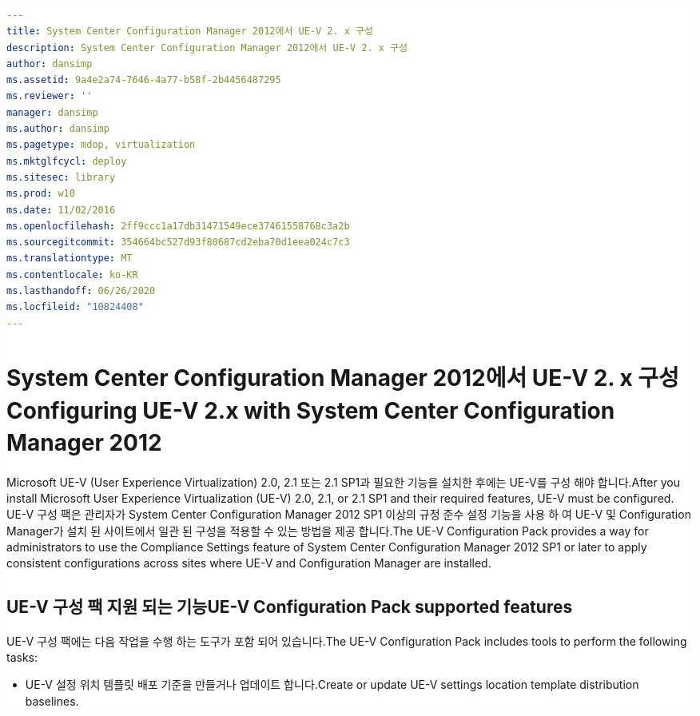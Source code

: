```yaml
---
title: System Center Configuration Manager 2012에서 UE-V 2. x 구성
description: System Center Configuration Manager 2012에서 UE-V 2. x 구성
author: dansimp
ms.assetid: 9a4e2a74-7646-4a77-b58f-2b4456487295
ms.reviewer: ''
manager: dansimp
ms.author: dansimp
ms.pagetype: mdop, virtualization
ms.mktglfcycl: deploy
ms.sitesec: library
ms.prod: w10
ms.date: 11/02/2016
ms.openlocfilehash: 2ff9ccc1a17db31471549ece37461558768c3a2b
ms.sourcegitcommit: 354664bc527d93f80687cd2eba70d1eea024c7c3
ms.translationtype: MT
ms.contentlocale: ko-KR
ms.lasthandoff: 06/26/2020
ms.locfileid: "10824408"
---
```

# <span data-ttu-id="43eca-103">System Center Configuration Manager 2012에서 UE-V 2. x 구성</span><span class="sxs-lookup"><span data-stu-id="43eca-103">Configuring UE-V 2.x with System Center Configuration Manager 2012</span></span>


<span data-ttu-id="43eca-104">Microsoft UE-V (User Experience Virtualization) 2.0, 2.1 또는 2.1 SP1과 필요한 기능을 설치한 후에는 UE-V를 구성 해야 합니다.</span><span class="sxs-lookup"><span data-stu-id="43eca-104">After you install Microsoft User Experience Virtualization (UE-V) 2.0, 2.1, or 2.1 SP1 and their required features, UE-V must be configured.</span></span> <span data-ttu-id="43eca-105">UE-V 구성 팩은 관리자가 System Center Configuration Manager 2012 SP1 이상의 규정 준수 설정 기능을 사용 하 여 UE-V 및 Configuration Manager가 설치 된 사이트에서 일관 된 구성을 적용할 수 있는 방법을 제공 합니다.</span><span class="sxs-lookup"><span data-stu-id="43eca-105">The UE-V Configuration Pack provides a way for administrators to use the Compliance Settings feature of System Center Configuration Manager 2012 SP1 or later to apply consistent configurations across sites where UE-V and Configuration Manager are installed.</span></span>

## <span data-ttu-id="43eca-106">UE-V 구성 팩 지원 되는 기능</span><span class="sxs-lookup"><span data-stu-id="43eca-106">UE-V Configuration Pack supported features</span></span>


<span data-ttu-id="43eca-107">UE-V 구성 팩에는 다음 작업을 수행 하는 도구가 포함 되어 있습니다.</span><span class="sxs-lookup"><span data-stu-id="43eca-107">The UE-V Configuration Pack includes tools to perform the following tasks:</span></span>

-   <span data-ttu-id="43eca-108">UE-V 설정 위치 템플릿 배포 기준을 만들거나 업데이트 합니다.</span><span class="sxs-lookup"><span data-stu-id="43eca-108">Create or update UE-V settings location template distribution baselines.</span></span>
